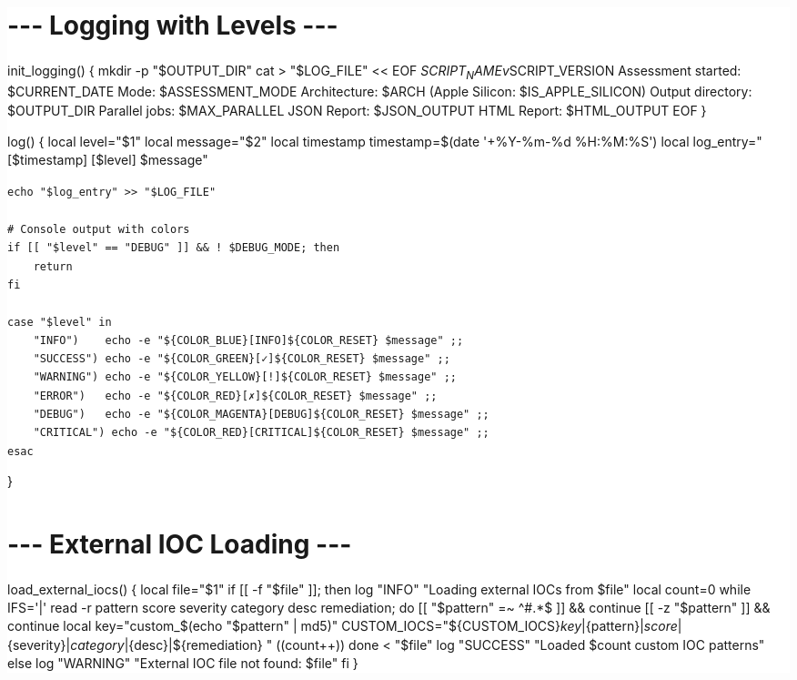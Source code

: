 
# --- Logging with Levels ---
init_logging() {
    mkdir -p "$OUTPUT_DIR"
    cat > "$LOG_FILE" << EOF
$SCRIPT_NAME v$SCRIPT_VERSION
Assessment started: $CURRENT_DATE
Mode: $ASSESSMENT_MODE
Architecture: $ARCH (Apple Silicon: $IS_APPLE_SILICON)
Output directory: $OUTPUT_DIR
Parallel jobs: $MAX_PARALLEL
JSON Report: $JSON_OUTPUT
HTML Report: $HTML_OUTPUT
EOF
}

log() {
    local level="$1"
    local message="$2"
    local timestamp
    timestamp=$(date '+%Y-%m-%d %H:%M:%S')
    local log_entry="[$timestamp] [$level] $message"
    
    echo "$log_entry" >> "$LOG_FILE"
    
    # Console output with colors
    if [[ "$level" == "DEBUG" ]] && ! $DEBUG_MODE; then
        return
    fi

    case "$level" in
        "INFO")    echo -e "${COLOR_BLUE}[INFO]${COLOR_RESET} $message" ;;
        "SUCCESS") echo -e "${COLOR_GREEN}[✓]${COLOR_RESET} $message" ;;
        "WARNING") echo -e "${COLOR_YELLOW}[!]${COLOR_RESET} $message" ;;
        "ERROR")   echo -e "${COLOR_RED}[✗]${COLOR_RESET} $message" ;;
        "DEBUG")   echo -e "${COLOR_MAGENTA}[DEBUG]${COLOR_RESET} $message" ;;
        "CRITICAL") echo -e "${COLOR_RED}[CRITICAL]${COLOR_RESET} $message" ;;
    esac
}

# --- External IOC Loading ---
load_external_iocs() {
    local file="$1"
    if [[ -f "$file" ]]; then
        log "INFO" "Loading external IOCs from $file"
        local count=0
        while IFS='|' read -r pattern score severity category desc remediation; do
            [[ "$pattern" =~ ^#.*$ ]] && continue
            [[ -z "$pattern" ]] && continue
            local key="custom_$(echo "$pattern" | md5)"
            CUSTOM_IOCS="${CUSTOM_IOCS}${key}|${pattern}|${score}|${severity}|${category}|${desc}|${remediation}
"
            ((count++))
        done < "$file"
        log "SUCCESS" "Loaded $count custom IOC patterns"
    else
        log "WARNING" "External IOC file not found: $file"
    fi
}
